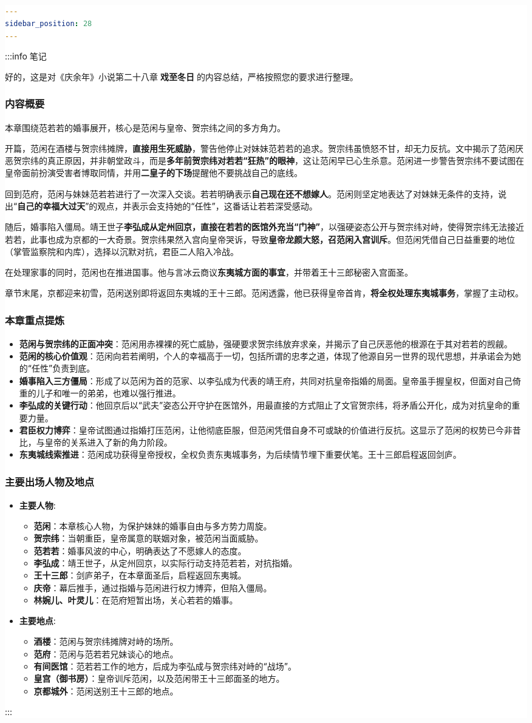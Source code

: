 ```yaml
---
sidebar_position: 28
---
```


:::info 笔记

好的，这是对《庆余年》小说第二十八章 **戏至冬日** 的内容总结，严格按照您的要求进行整理。

### 内容概要

本章围绕范若若的婚事展开，核心是范闲与皇帝、贺宗纬之间的多方角力。

开篇，范闲在酒楼与贺宗纬摊牌，**直接用生死威胁**，警告他停止对妹妹范若若的追求。贺宗纬虽愤怒不甘，却无力反抗。文中揭示了范闲厌恶贺宗纬的真正原因，并非朝堂政斗，而是**多年前贺宗纬对若若“狂热”的眼神**，这让范闲早已心生杀意。范闲进一步警告贺宗纬不要试图在皇帝面前扮演受害者博取同情，并用**二皇子的下场**提醒他不要挑战自己的底线。

回到范府，范闲与妹妹范若若进行了一次深入交谈。若若明确表示**自己现在还不想嫁人**。范闲则坚定地表达了对妹妹无条件的支持，说出“**自己的幸福大过天**”的观点，并表示会支持她的“任性”，这番话让若若深受感动。

随后，婚事陷入僵局。靖王世子**李弘成从定州回京，直接在若若的医馆外充当“门神”**，以强硬姿态公开与贺宗纬对峙，使得贺宗纬无法接近若若，此事也成为京都的一大奇景。贺宗纬果然入宫向皇帝哭诉，导致**皇帝龙颜大怒，召范闲入宫训斥**。但范闲凭借自己日益重要的地位（掌管监察院和内库），选择以沉默对抗，君臣二人陷入冷战。

在处理家事的同时，范闲也在推进国事。他与言冰云商议**东夷城方面的事宜**，并带着王十三郎秘密入宫面圣。

章节末尾，京都迎来初雪，范闲送别即将返回东夷城的王十三郎。范闲透露，他已获得皇帝首肯，**将全权处理东夷城事务**，掌握了主动权。

### 本章重点提炼

*   **范闲与贺宗纬的正面冲突**：范闲用赤裸裸的死亡威胁，强硬要求贺宗纬放弃求亲，并揭示了自己厌恶他的根源在于其对若若的觊觎。
*   **范闲的核心价值观**：范闲向若若阐明，个人的幸福高于一切，包括所谓的忠孝之道，体现了他源自另一世界的现代思想，并承诺会为她的“任性”负责到底。
*   **婚事陷入三方僵局**：形成了以范闲为首的范家、以李弘成为代表的靖王府，共同对抗皇帝指婚的局面。皇帝虽手握皇权，但面对自己倚重的儿子和唯一的弟弟，也难以强行推进。
*   **李弘成的关键行动**：他回京后以“武夫”姿态公开守护在医馆外，用最直接的方式阻止了文官贺宗纬，将矛盾公开化，成为对抗皇命的重要力量。
*   **君臣权力博弈**：皇帝试图通过指婚打压范闲，让他彻底臣服，但范闲凭借自身不可或缺的价值进行反抗。这显示了范闲的权势已今非昔比，与皇帝的关系进入了新的角力阶段。
*   **东夷城线索推进**：范闲成功获得皇帝授权，全权负责东夷城事务，为后续情节埋下重要伏笔。王十三郎启程返回剑庐。

### 主要出场人物及地点

*   **主要人物**:
    *   **范闲**：本章核心人物，为保护妹妹的婚事自由与多方势力周旋。
    *   **贺宗纬**：当朝重臣，皇帝属意的联姻对象，被范闲当面威胁。
    *   **范若若**：婚事风波的中心，明确表达了不愿嫁人的态度。
    *   **李弘成**：靖王世子，从定州回京，以实际行动支持范若若，对抗指婚。
    *   **王十三郎**：剑庐弟子，在本章面圣后，启程返回东夷城。
    *   **庆帝**：幕后推手，通过指婚与范闲进行权力博弈，但陷入僵局。
    *   **林婉儿、叶灵儿**：在范府短暂出场，关心若若的婚事。

*   **主要地点**:
    *   **酒楼**：范闲与贺宗纬摊牌对峙的场所。
    *   **范府**：范闲与范若若兄妹谈心的地点。
    *   **有间医馆**：范若若工作的地方，后成为李弘成与贺宗纬对峙的“战场”。
    *   **皇宫（御书房）**：皇帝训斥范闲，以及范闲带王十三郎面圣的地方。
    *   **京都城外**：范闲送别王十三郎的地点。

:::
